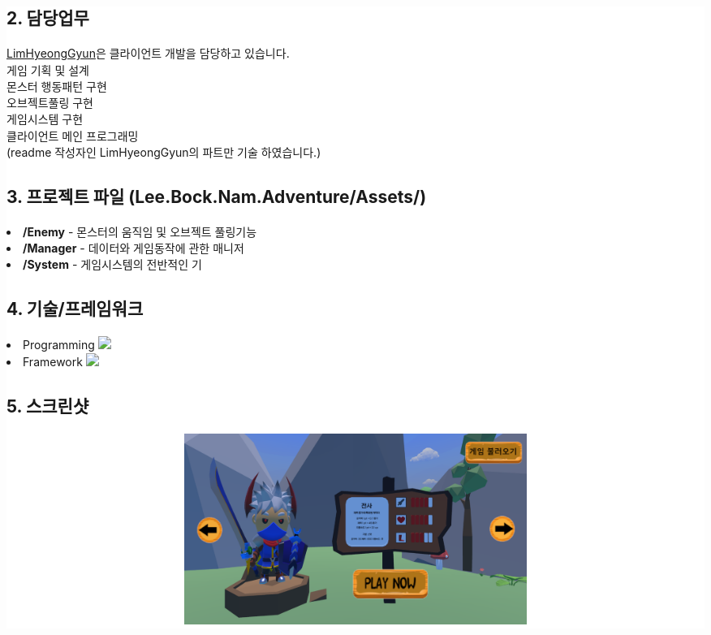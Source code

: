 <h2 id="overview"> 2. 담당업무 </h2>
<a href="https://github.com/LimHyeongGyun">LimHyeongGyun</a>은 클라이언트 개발을 담당하고 있습니다.<br>
게임 기획 및 설계<br>
몬스터 행동패턴 구현<br>
오브젝트풀링 구현<br>
게임시스템 구현<br>
클라이언트 메인 프로그래밍<br>
(readme 작성자인 LimHyeongGyun의 파트만 기술 하였습니다.)

<h2 id="project-files-description"> 3. 프로젝트 파일 (Lee.Bock.Nam.Adventure/Assets/) </h2>
<li><b>/Enemy</b> - 몬스터의 움직임 및 오브젝트 풀링기능</li>
<li><b>/Manager</b> - 데이터와 게임동작에 관한 매니저</li>
<li><b>/System</b> - 게임시스템의 전반적인 기</li>

<h2 id="tech"> 4. 기술/프레임워크 </h2>
<li>Programming <img src="https://img.shields.io/badge/C%23-99CC00?style=for-the-badge"></li>
<li>Framework <img src="https://img.shields.io/badge/Unity-000000?style=for-the-badge&logo=Unity&logoColor=white"></li>

<h2 id="screen-shot"> 5. 스크린샷</h2>
<div align="center">
<img src="./ImageFolder/SelectImg.png" width="49%" heigh="400"></a>